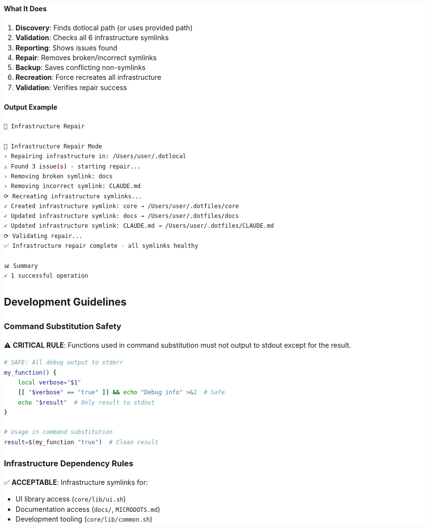 #### What It Does

1. **Discovery**: Finds dotlocal path (or uses provided path)
2. **Validation**: Checks all 6 infrastructure symlinks
3. **Reporting**: Shows issues found
4. **Repair**: Removes broken/incorrect symlinks
5. **Backup**: Saves conflicting non-symlinks
6. **Recreation**: Force recreates all infrastructure
7. **Validation**: Verifies repair success

#### Output Example

```bash
🔧 Infrastructure Repair

🔧 Infrastructure Repair Mode
› Repairing infrastructure in: /Users/user/.dotlocal
⚠ Found 3 issue(s) - starting repair...
› Removing broken symlink: docs
› Removing incorrect symlink: CLAUDE.md
⟳ Recreating infrastructure symlinks...
✓ Created infrastructure symlink: core → /Users/user/.dotfiles/core
✓ Updated infrastructure symlink: docs → /Users/user/.dotfiles/docs
✓ Updated infrastructure symlink: CLAUDE.md → /Users/user/.dotfiles/CLAUDE.md
⟳ Validating repair...
✅ Infrastructure repair complete - all symlinks healthy

📊 Summary
✓ 1 successful operation
```

## Development Guidelines

### Command Substitution Safety

⚠️ **CRITICAL RULE**: Functions used in command substitution must not output to stdout except for the result.

```bash
# SAFE: All debug output to stderr
my_function() {
    local verbose="$1"
    [[ "$verbose" == "true" ]] && echo "Debug info" >&2  # Safe
    echo "$result"  # Only result to stdout
}

# Usage in command substitution
result=$(my_function "true")  # Clean result
```

### Infrastructure Dependency Rules

✅ **ACCEPTABLE**: Infrastructure symlinks for:
- UI library access (`core/lib/ui.sh`)
- Documentation access (`docs/`, `MICRODOTS.md`)
- Development tooling (`core/lib/common.sh`)
